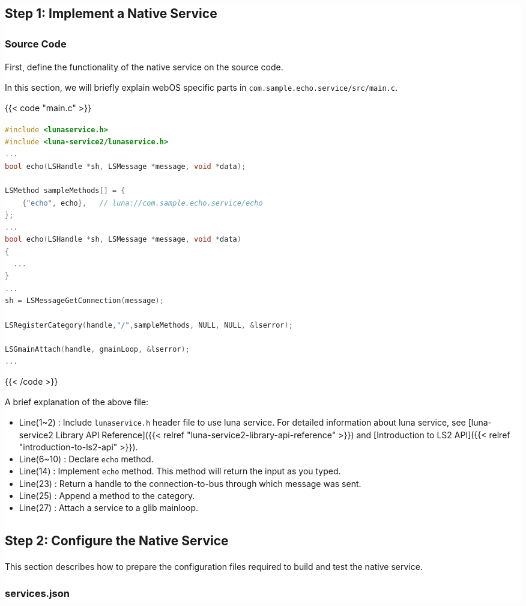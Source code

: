 ## Step 1: Implement a Native Service

### Source Code

First, define the functionality of the native service on the source code.

In this section, we will briefly explain webOS specific parts in `com.sample.echo.service/src/main.c`.

{{< code "main.c" >}}
``` c {linenos=table}
#include <lunaservice.h>
#include <luna-service2/lunaservice.h>
...
bool echo(LSHandle *sh, LSMessage *message, void *data);

LSMethod sampleMethods[] = {
    {"echo", echo},   // luna://com.sample.echo.service/echo
};
...
bool echo(LSHandle *sh, LSMessage *message, void *data)
{
  ...
}
...
sh = LSMessageGetConnection(message);

LSRegisterCategory(handle,"/",sampleMethods, NULL, NULL, &lserror);

LSGmainAttach(handle, gmainLoop, &lserror);
...
```
{{< /code >}}

A brief explanation of the above file:

- Line(1~2) : Include `lunaservice.h` header file to use luna service. For detailed information about luna service, see [luna-service2 Library API Reference]({{< relref "luna-service2-library-api-reference" >}}) and [Introduction to LS2 API]({{< relref "introduction-to-ls2-api" >}}).
- Line(6~10) : Declare `echo` method.
- Line(14) : Implement `echo` method. This method will return the input as you typed.
- Line(23) : Return a handle to the connection-to-bus through which message was sent.
- Line(25) : Append a method to the category.
- Line(27) : Attach a service to a glib mainloop.

## Step 2: Configure the Native Service

This section describes how to prepare the configuration files required to build and test the native service.

### services.json
